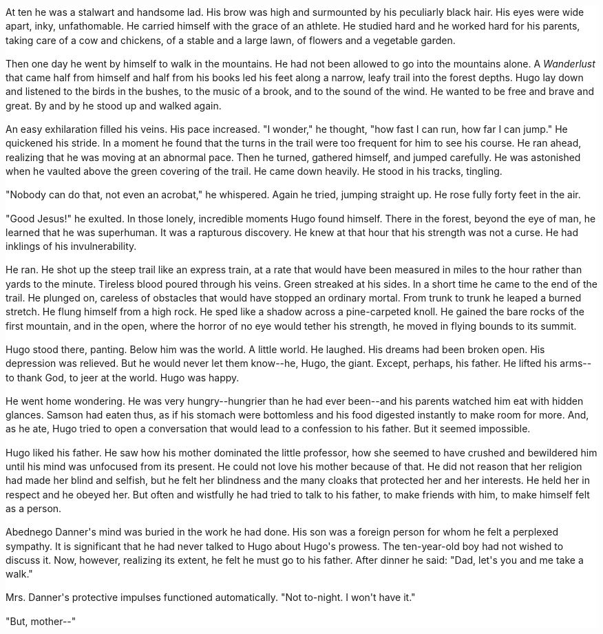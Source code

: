 At ten he was a stalwart and handsome lad. His brow was high and surmounted by his peculiarly black hair. His eyes were wide apart, inky, unfathomable. He carried himself with the grace of an athlete. He studied hard and he worked hard for his parents, taking care of a cow and chickens, of a stable and a large lawn, of flowers and a vegetable garden.

Then one day he went by himself to walk in the mountains. He had not been allowed to go into the mountains alone. A _Wanderlust_ that came half from himself and half from his books led his feet along a narrow, leafy trail into the forest depths. Hugo lay down and listened to the birds in the bushes, to the music of a brook, and to the sound of the wind. He wanted to be free and brave and great. By and by he stood up and walked again.

An easy exhilaration filled his veins. His pace increased. "I wonder," he thought, "how fast I can run, how far I can jump." He quickened his stride. In a moment he found that the turns in the trail were too frequent for him to see his course. He ran ahead, realizing that he was moving at an abnormal pace. Then he turned, gathered himself, and jumped carefully. He was astonished when he vaulted above the green covering of the trail. He came down heavily. He stood in his tracks, tingling.

"Nobody can do that, not even an acrobat," he whispered. Again he tried, jumping straight up. He rose fully forty feet in the air.

"Good Jesus!" he exulted. In those lonely, incredible moments Hugo found himself. There in the forest, beyond the eye of man, he learned that he was superhuman. It was a rapturous discovery. He knew at that hour that his strength was not a curse. He had inklings of his invulnerability.

He ran. He shot up the steep trail like an express train, at a rate that would have been measured in miles to the hour rather than yards to the minute. Tireless blood poured through his veins. Green streaked at his sides. In a short time he came to the end of the trail. He plunged on, careless of obstacles that would have stopped an ordinary mortal. From trunk to trunk he leaped a burned stretch. He flung himself from a high rock. He sped like a shadow across a pine-carpeted knoll. He gained the bare rocks of the first mountain, and in the open, where the horror of no eye would tether his strength, he moved in flying bounds to its summit.

Hugo stood there, panting. Below him was the world. A little world. He laughed. His dreams had been broken open. His depression was relieved. But he would never let them know--he, Hugo, the giant. Except, perhaps, his father. He lifted his arms--to thank God, to jeer at the world. Hugo was happy.

He went home wondering. He was very hungry--hungrier than he had ever been--and his parents watched him eat with hidden glances. Samson had eaten thus, as if his stomach were bottomless and his food digested instantly to make room for more. And, as he ate, Hugo tried to open a conversation that would lead to a confession to his father. But it seemed impossible.

Hugo liked his father. He saw how his mother dominated the little professor, how she seemed to have crushed and bewildered him until his mind was unfocused from its present. He could not love his mother because of that. He did not reason that her religion had made her blind and selfish, but he felt her blindness and the many cloaks that protected her and her interests. He held her in respect and he obeyed her. But often and wistfully he had tried to talk to his father, to make friends with him, to make himself felt as a person.

Abednego Danner's mind was buried in the work he had done. His son was a foreign person for whom he felt a perplexed sympathy. It is significant that he had never talked to Hugo about Hugo's prowess. The ten-year-old boy had not wished to discuss it. Now, however, realizing its extent, he felt he must go to his father. After dinner he said: "Dad, let's you and me take a walk."

Mrs. Danner's protective impulses functioned automatically. "Not to-night. I won't have it."

"But, mother--"
